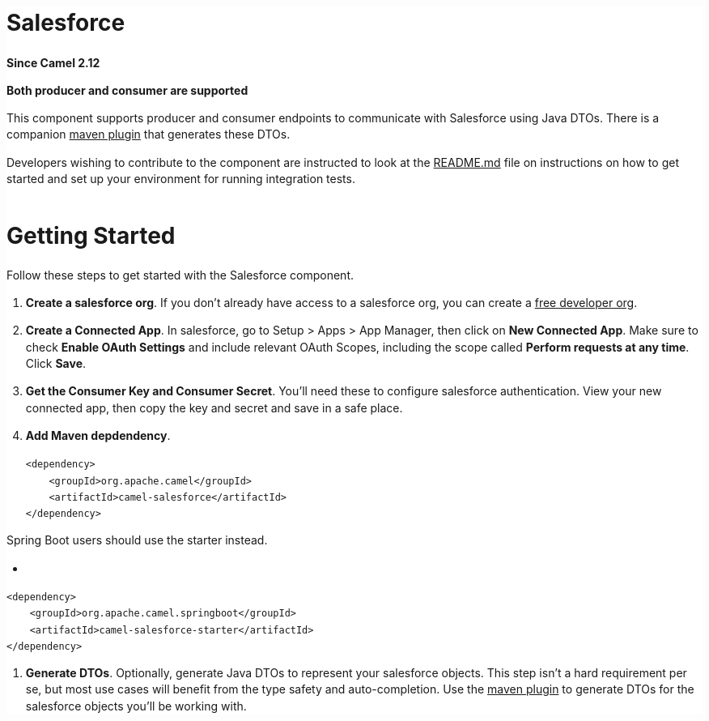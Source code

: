 # Salesforce

**Since Camel 2.12**

**Both producer and consumer are supported**

This component supports producer and consumer endpoints to communicate
with Salesforce using Java DTOs. There is a companion [maven
plugin](#MavenPlugin) that generates these DTOs.

Developers wishing to contribute to the component are instructed to look
at the
[README.md](https://github.com/apache/camel/tree/main/components/camel-salesforce/camel-salesforce-component/README.md)
file on instructions on how to get started and set up your environment
for running integration tests.

# Getting Started

Follow these steps to get started with the Salesforce component.

1.  **Create a salesforce org**. If you don’t already have access to a
    salesforce org, you can create a [free developer
    org](https://developer.salesforce.com/signup).

2.  **Create a Connected App**. In salesforce, go to Setup \> Apps
    \> App Manager, then click on **New Connected App**. Make sure to
    check **Enable OAuth Settings** and include relevant OAuth Scopes,
    including the scope called **Perform requests at any time**. Click
    **Save**.

3.  **Get the Consumer Key and Consumer Secret**. You’ll need these to
    configure salesforce authentication. View your new connected app,
    then copy the key and secret and save in a safe place.

4.  **Add Maven depdendency**.
    
        <dependency>
            <groupId>org.apache.camel</groupId>
            <artifactId>camel-salesforce</artifactId>
        </dependency>

Spring Boot users should use the starter instead.

+

    <dependency>
        <groupId>org.apache.camel.springboot</groupId>
        <artifactId>camel-salesforce-starter</artifactId>
    </dependency>

1.  **Generate DTOs**. Optionally, generate Java DTOs to represent your
    salesforce objects. This step isn’t a hard requirement per se, but
    most use cases will benefit from the type safety and
    auto-completion. Use the [maven plugin](#MavenPlugin) to generate
    DTOs for the salesforce objects you’ll be working with.
